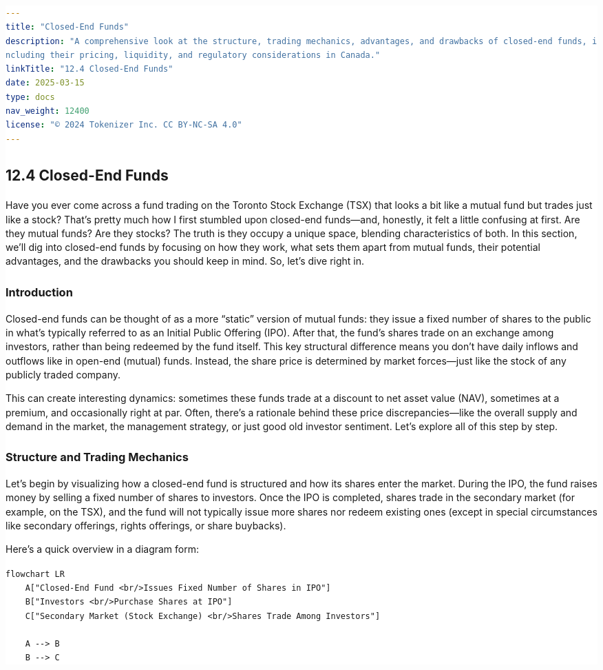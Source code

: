 ```yaml
---
title: "Closed-End Funds"
description: "A comprehensive look at the structure, trading mechanics, advantages, and drawbacks of closed-end funds, including their pricing, liquidity, and regulatory considerations in Canada."
linkTitle: "12.4 Closed-End Funds"
date: 2025-03-15
type: docs
nav_weight: 12400
license: "© 2024 Tokenizer Inc. CC BY-NC-SA 4.0"
---
```


## 12.4 Closed-End Funds

Have you ever come across a fund trading on the Toronto Stock Exchange (TSX) that looks a bit like a mutual fund but trades just like a stock? That’s pretty much how I first stumbled upon closed-end funds—and, honestly, it felt a little confusing at first. Are they mutual funds? Are they stocks? The truth is they occupy a unique space, blending characteristics of both. In this section, we’ll dig into closed-end funds by focusing on how they work, what sets them apart from mutual funds, their potential advantages, and the drawbacks you should keep in mind. So, let’s dive right in.

### Introduction

Closed-end funds can be thought of as a more “static” version of mutual funds: they issue a fixed number of shares to the public in what’s typically referred to as an Initial Public Offering (IPO). After that, the fund’s shares trade on an exchange among investors, rather than being redeemed by the fund itself. This key structural difference means you don’t have daily inflows and outflows like in open-end (mutual) funds. Instead, the share price is determined by market forces—just like the stock of any publicly traded company. 

This can create interesting dynamics: sometimes these funds trade at a discount to net asset value (NAV), sometimes at a premium, and occasionally right at par. Often, there’s a rationale behind these price discrepancies—like the overall supply and demand in the market, the management strategy, or just good old investor sentiment. Let’s explore all of this step by step.

### Structure and Trading Mechanics

Let’s begin by visualizing how a closed-end fund is structured and how its shares enter the market. During the IPO, the fund raises money by selling a fixed number of shares to investors. Once the IPO is completed, shares trade in the secondary market (for example, on the TSX), and the fund will not typically issue more shares nor redeem existing ones (except in special circumstances like secondary offerings, rights offerings, or share buybacks). 

Here’s a quick overview in a diagram form:

```mermaid
flowchart LR
    A["Closed-End Fund <br/>Issues Fixed Number of Shares in IPO"]
    B["Investors <br/>Purchase Shares at IPO"]
    C["Secondary Market (Stock Exchange) <br/>Shares Trade Among Investors"]

    A --> B
    B --> C
```

